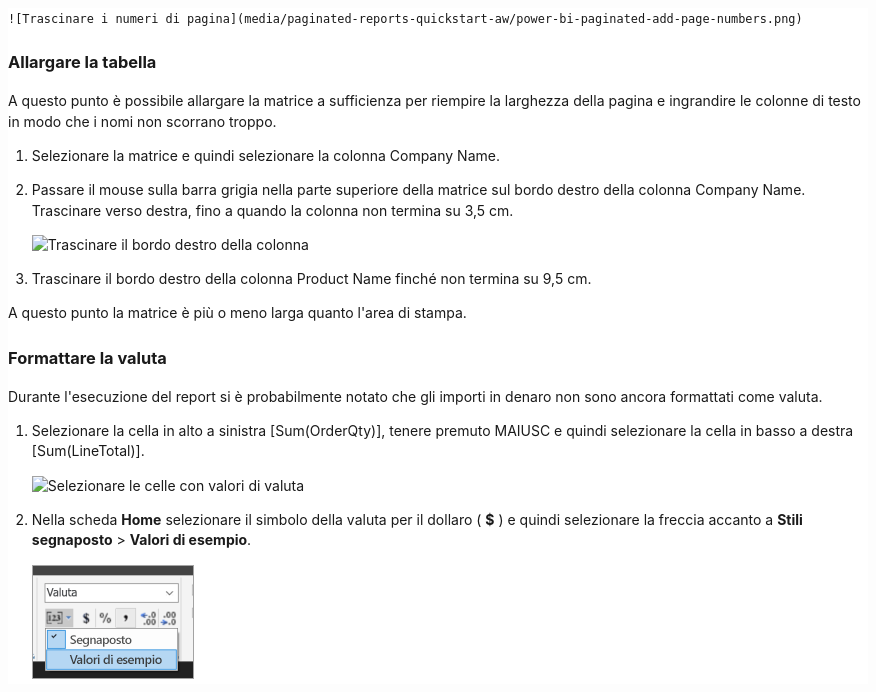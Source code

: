     ![Trascinare i numeri di pagina](media/paginated-reports-quickstart-aw/power-bi-paginated-add-page-numbers.png)

### <a name="make-the-table-wider"></a>Allargare la tabella  

A questo punto è possibile allargare la matrice a sufficienza per riempire la larghezza della pagina e ingrandire le colonne di testo in modo che i nomi non scorrano troppo. 
 
1. Selezionare la matrice e quindi selezionare la colonna Company Name.

3. Passare il mouse sulla barra grigia nella parte superiore della matrice sul bordo destro della colonna Company Name. Trascinare verso destra, fino a quando la colonna non termina su 3,5 cm. 

    ![Trascinare il bordo destro della colonna](media/paginated-reports-quickstart-aw/power-bi-paginated-drag-column.png)

4. Trascinare il bordo destro della colonna Product Name finché non termina su 9,5 cm.   

A questo punto la matrice è più o meno larga quanto l'area di stampa.

### <a name="format-the-currency"></a>Formattare la valuta

Durante l'esecuzione del report si è probabilmente notato che gli importi in denaro non sono ancora formattati come valuta.

1. Selezionare la cella in alto a sinistra [Sum(OrderQty)], tenere premuto MAIUSC e quindi selezionare la cella in basso a destra [Sum(LineTotal)].

    ![Selezionare le celle con valori di valuta](media/paginated-reports-quickstart-aw/power-bi-paginated-select-money-cells.png)

2. Nella scheda **Home** selezionare il simbolo della valuta per il dollaro ( **$** ) e quindi selezionare la freccia accanto a **Stili segnaposto** > **Valori di esempio**.
 
    ![Visualizzare i valori di esempio](media/paginated-reports-quickstart-aw/power-bi-paginated-format-currency.png)
